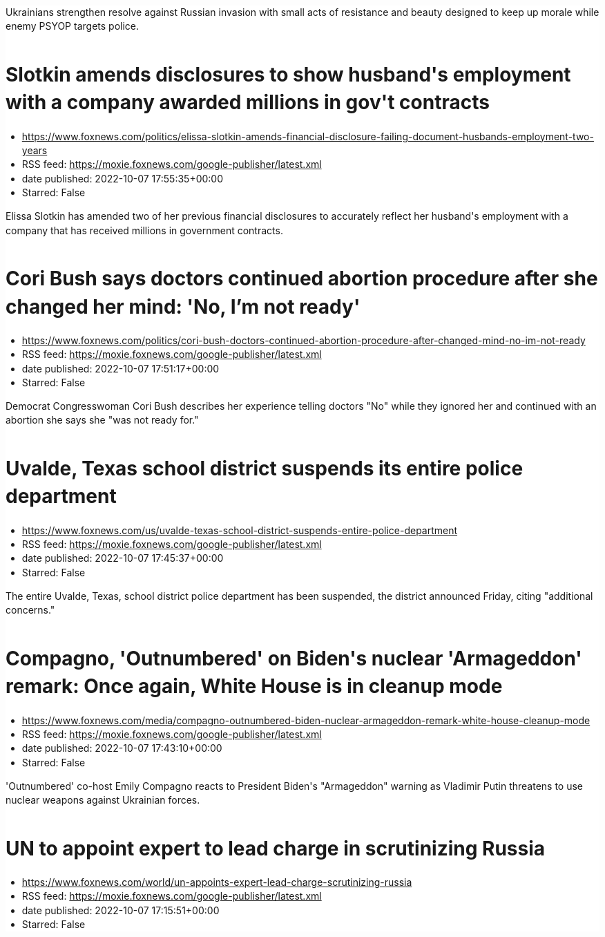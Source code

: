 Ukrainians strengthen resolve against Russian invasion with small acts of resistance and beauty designed to keep up morale while enemy PSYOP targets police.

# Slotkin amends disclosures to show husband's employment with a company awarded millions in gov't contracts
 - https://www.foxnews.com/politics/elissa-slotkin-amends-financial-disclosure-failing-document-husbands-employment-two-years
 - RSS feed: https://moxie.foxnews.com/google-publisher/latest.xml
 - date published: 2022-10-07 17:55:35+00:00
 - Starred: False

Elissa Slotkin has amended two of her previous financial disclosures to accurately reflect her husband's employment with a company that has received millions in government contracts.

# Cori Bush says doctors continued abortion procedure after she changed her mind: 'No, I’m not ready'
 - https://www.foxnews.com/politics/cori-bush-doctors-continued-abortion-procedure-after-changed-mind-no-im-not-ready
 - RSS feed: https://moxie.foxnews.com/google-publisher/latest.xml
 - date published: 2022-10-07 17:51:17+00:00
 - Starred: False

Democrat Congresswoman Cori Bush describes her experience telling doctors "No" while they ignored her and continued with an abortion she says she "was not ready for."

# Uvalde, Texas school district suspends its entire police department
 - https://www.foxnews.com/us/uvalde-texas-school-district-suspends-entire-police-department
 - RSS feed: https://moxie.foxnews.com/google-publisher/latest.xml
 - date published: 2022-10-07 17:45:37+00:00
 - Starred: False

The entire Uvalde, Texas, school district police department has been suspended, the district announced Friday, citing "additional concerns."

# Compagno, 'Outnumbered' on Biden's nuclear 'Armageddon' remark: Once again, White House is in cleanup mode
 - https://www.foxnews.com/media/compagno-outnumbered-biden-nuclear-armageddon-remark-white-house-cleanup-mode
 - RSS feed: https://moxie.foxnews.com/google-publisher/latest.xml
 - date published: 2022-10-07 17:43:10+00:00
 - Starred: False

'Outnumbered' co-host Emily Compagno reacts to President Biden's "Armageddon" warning as Vladimir Putin threatens to use nuclear weapons against Ukrainian forces.

# UN to appoint expert to lead charge in scrutinizing Russia
 - https://www.foxnews.com/world/un-appoints-expert-lead-charge-scrutinizing-russia
 - RSS feed: https://moxie.foxnews.com/google-publisher/latest.xml
 - date published: 2022-10-07 17:15:51+00:00
 - Starred: False
